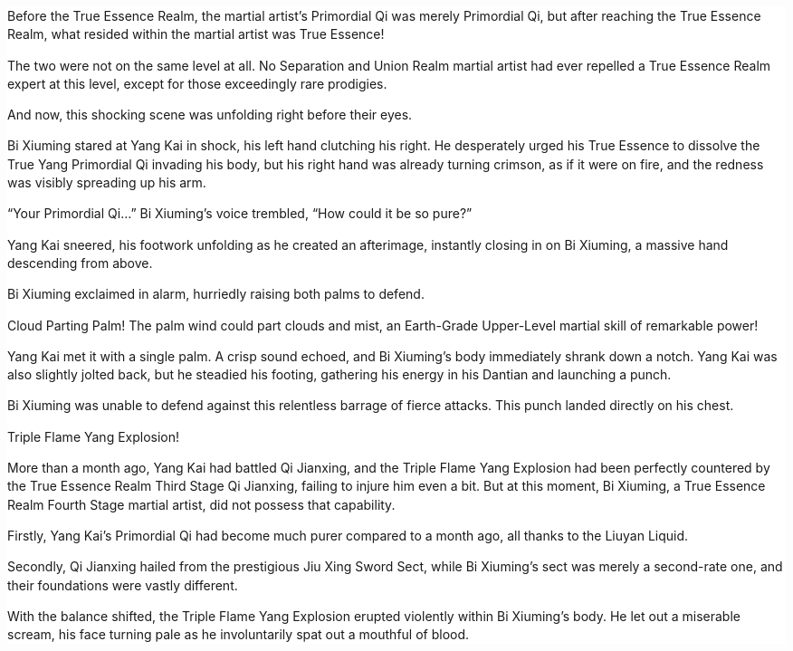 Before the True Essence Realm, the martial artist’s Primordial Qi was merely Primordial Qi, but after reaching the True Essence Realm, what resided within the martial artist was True Essence!

The two were not on the same level at all. No Separation and Union Realm martial artist had ever repelled a True Essence Realm expert at this level, except for those exceedingly rare prodigies.

And now, this shocking scene was unfolding right before their eyes.

Bi Xiuming stared at Yang Kai in shock, his left hand clutching his right. He desperately urged his True Essence to dissolve the True Yang Primordial Qi invading his body, but his right hand was already turning crimson, as if it were on fire, and the redness was visibly spreading up his arm.

“Your Primordial Qi…” Bi Xiuming’s voice trembled, “How could it be so pure?”

Yang Kai sneered, his footwork unfolding as he created an afterimage, instantly closing in on Bi Xiuming, a massive hand descending from above.

Bi Xiuming exclaimed in alarm, hurriedly raising both palms to defend.

Cloud Parting Palm! The palm wind could part clouds and mist, an Earth-Grade Upper-Level martial skill of remarkable power!

Yang Kai met it with a single palm. A crisp sound echoed, and Bi Xiuming’s body immediately shrank down a notch. Yang Kai was also slightly jolted back, but he steadied his footing, gathering his energy in his Dantian and launching a punch.

Bi Xiuming was unable to defend against this relentless barrage of fierce attacks. This punch landed directly on his chest.

Triple Flame Yang Explosion!

More than a month ago, Yang Kai had battled Qi Jianxing, and the Triple Flame Yang Explosion had been perfectly countered by the True Essence Realm Third Stage Qi Jianxing, failing to injure him even a bit. But at this moment, Bi Xiuming, a True Essence Realm Fourth Stage martial artist, did not possess that capability.

Firstly, Yang Kai’s Primordial Qi had become much purer compared to a month ago, all thanks to the Liuyan Liquid.

Secondly, Qi Jianxing hailed from the prestigious Jiu Xing Sword Sect, while Bi Xiuming’s sect was merely a second-rate one, and their foundations were vastly different.

With the balance shifted, the Triple Flame Yang Explosion erupted violently within Bi Xiuming’s body. He let out a miserable scream, his face turning pale as he involuntarily spat out a mouthful of blood.
